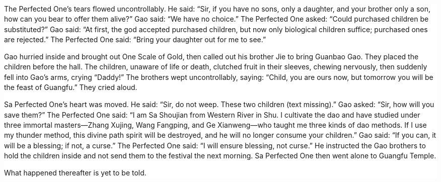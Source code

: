 The Perfected One’s tears flowed uncontrollably. He said: “Sir, if you have no sons, only a daughter, and your brother only a son, how can you bear to offer them alive?” Gao said: “We have no choice.” The Perfected One asked: “Could purchased children be substituted?” Gao said: “At first, the god accepted purchased children, but now only biological children suffice; purchased ones are rejected.” The Perfected One said: “Bring your daughter out for me to see.”

Gao hurried inside and brought out One Scale of Gold, then called out his brother Jie to bring Guanbao Gao. They placed the children before the hall. The children, unaware of life or death, clutched fruit in their sleeves, chewing nervously, then suddenly fell into Gao’s arms, crying “Daddy!” The brothers wept uncontrollably, saying: “Child, you are ours now, but tomorrow you will be the feast of Guangfu.” They cried aloud.

Sa Perfected One’s heart was moved. He said: “Sir, do not weep. These two children (text missing).” Gao asked: “Sir, how will you save them?” The Perfected One said: “I am Sa Shoujian from Western River in Shu. I cultivate the dao and have studied under three immortal masters—Zhang Xujing, Wang Fangping, and Ge Xianweng—who taught me three kinds of dao methods. If I use my thunder method, this divine path spirit will be destroyed, and he will no longer consume your children.” Gao said: “If you can, it will be a blessing; if not, a curse.” The Perfected One said: “I will ensure blessing, not curse.” He instructed the Gao brothers to hold the children inside and not send them to the festival the next morning. Sa Perfected One then went alone to Guangfu Temple.

What happened thereafter is yet to be told.